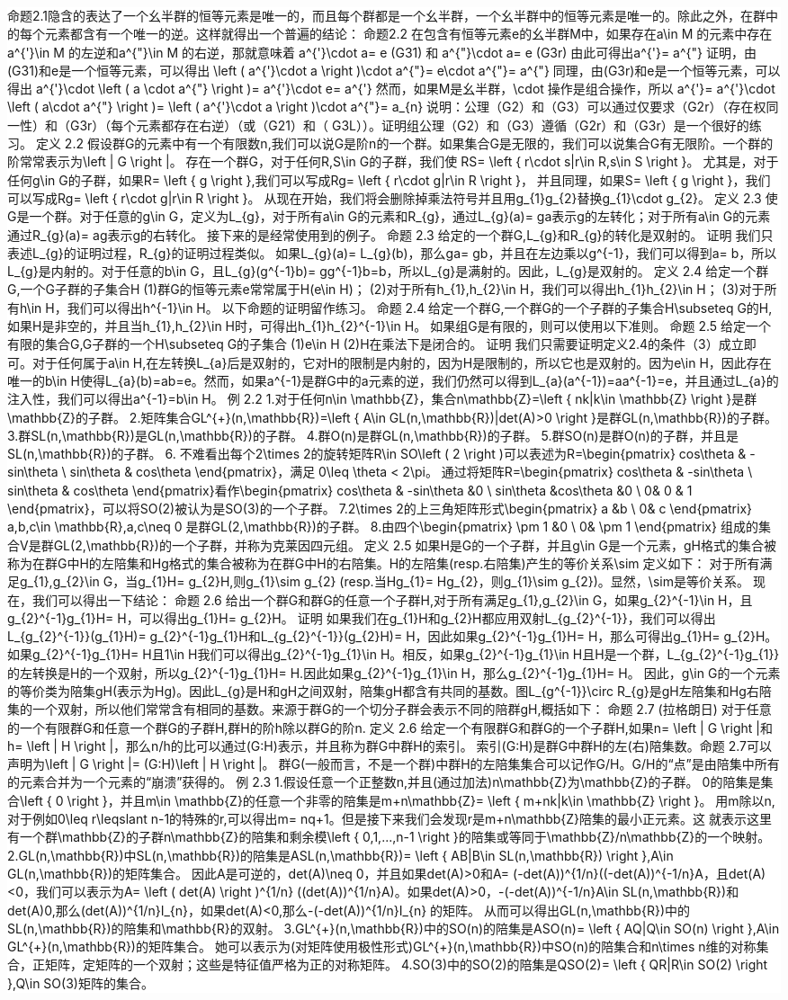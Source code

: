 &#x20;       命题2.1隐含的表达了一个幺半群的恒等元素是唯一的，而且每个群都是一个幺半群，一个幺半群中的恒等元素是唯一的。除此之外，在群中的每个元素都含有一个唯一的逆。这样就得出一个普遍的结论： 命题2.2 在包含有恒等元素e的幺半群M中，如果存在a\in M 的元素中存在a^{'}\in M 的左逆和a^{"}\in M 的右逆，那就意味着 a^{'}\cdot a= e (G31) 和 a^{"}\cdot a= e (G3r) 由此可得出a^{'}= a^{"} 证明，由(G31)和e是一个恒等元素，可以得出 \left ( a^{'}\cdot a \right )\cdot a^{"}= e\cdot a^{"}= a^{"} 同理，由(G3r)和e是一个恒等元素，可以得出 a^{'}\cdot \left ( a \cdot a^{"} \right )= a^{'}\cdot e= a^{'} 然而，如果M是幺半群，\cdot 操作是组合操作，所以 a^{'}= a^{'}\cdot \left ( a\cdot a^{"} \right )= \left ( a^{'}\cdot a \right )\cdot a^{"}= a_{n} 说明：公理（G2）和（G3）可以通过仅要求（G2r）（存在权同一性）和（G3r）（每个元素都存在右逆）（或（G21）和（ G3L））。证明组公理（G2）和（G3）遵循（G2r）和（G3r）是一个很好的练习。 定义 2.2 假设群G的元素中有一个有限数n,我们可以说G是阶n的一个群。如果集合G是无限的，我们可以说集合G有无限阶。一个群的阶常常表示为\left | G \right |。 存在一个群G，对于任何R,S\in G的子群，我们使 RS= \left { r\cdot s|r\in R,s\in S \right }。 尤其是，对于任何g\in G的子群，如果R= \left { g \right },我们可以写成Rg= \left { r\cdot g|r\in R \right }， 并且同理，如果S= \left { g \right }，我们可以写成Rg= \left { r\cdot g|r\in R \right }。 从现在开始，我们将会删除掉乘法符号并且用g_{1}g_{2}替换g_{1}\cdot g_{2}。 定义 2.3 使G是一个群。对于任意的g\in G，定义为L_{g}，对于所有a\in G的元素和R_{g}，通过L_{g}(a)= ga表示g的左转化；对于所有a\in G的元素通过R_{g}(a)= ag表示g的右转化。 接下来的是经常使用到的例子。 命题 2.3 给定的一个群G,L_{g}和R_{g}的转化是双射的。 证明 我们只表述L_{g}的证明过程，R_{g}的证明过程类似。 如果L_{g}(a)= L_{g}(b)，那么ga= gb，并且在左边乘以g^{-1}，我们可以得到a= b，所以L_{g}是内射的。对于任意的b\in G，且L_{g}(g^{-1}b)= gg^{-1}b=b，所以L_{g}是满射的。因此，L_{g}是双射的。 定义 2.4 给定一个群G,一个G子群的子集合H (1)群G的恒等元素e常常属于H(e\in H)； (2)对于所有h_{1},h_{2}\in H，我们可以得出h_{1}h_{2}\in H； (3)对于所有h\in H，我们可以得出h^{-1}\in H。 以下命题的证明留作练习。 命题 2.4 给定一个群G,一个群G的一个子群的子集合H\subseteq G的H,如果H是非空的，并且当h_{1},h_{2}\in H时，可得出h_{1}h_{2}^{-1}\in H。 如果组G是有限的，则可以使用以下准则。 命题 2.5 给定一个有限的集合G,G子群的一个H\subseteq G的子集合 (1)e\in H (2)H在乘法下是闭合的。 证明 我们只需要证明定义2.4的条件（3）成立即可。对于任何属于a\in H,在左转换L_{a}后是双射的，它对H的限制是内射的，因为H是限制的，所以它也是双射的。因为e\in H，因此存在唯一的b\in H使得L_{a}(b)=ab=e。然而，如果a^{-1}是群G中的a元素的逆，我们仍然可以得到L_{a}(a^{-1})=aa^{-1}=e，并且通过L_{a}的注入性，我们可以得出a^{-1}=b\in H。 例 2.2 1.对于任何n\in \mathbb{Z}，集合n\mathbb{Z}=\left { nk|k\in \mathbb{Z} \right }是群\mathbb{Z}的子群。 2.矩阵集合GL^{+}(n,\mathbb{R})=\left { A\in GL(n,\mathbb{R})|det(A)>0 \right }是群GL(n,\mathbb{R})的子群。 3.群SL(n,\mathbb{R})是GL(n,\mathbb{R})的子群。 4.群O(n)是群GL(n,\mathbb{R})的子群。 5.群SO(n)是群O(n)的子群，并且是SL(n,\mathbb{R})的子群。 6. 不难看出每个2\times 2的旋转矩阵R\in SO\left ( 2 \right )可以表述为R=\begin{pmatrix} cos\theta & -sin\theta \ sin\theta & cos\theta \end{pmatrix}，满足 0\leq \theta < 2\pi。 通过将矩阵R=\begin{pmatrix} cos\theta & -sin\theta \ sin\theta & cos\theta \end{pmatrix}看作\begin{pmatrix} cos\theta & -sin\theta &0 \ sin\theta \&cos\theta &0 \ 0& 0 & 1 \end{pmatrix}，可以将SO(2)被认为是SO(3)的一个子群。 7.2\times 2的上三角矩阵形式\begin{pmatrix} a \&b \ 0& c \end{pmatrix} a,b,c\in \mathbb{R},a,c\neq 0 是群GL(2,\mathbb{R})的子群。 8.由四个\begin{pmatrix} \pm 1 &0 \ 0& \pm 1 \end{pmatrix} 组成的集合V是群GL(2,\mathbb{R})的一个子群，并称为克莱因四元组。 定义 2.5 如果H是G的一个子群，并且g\in G是一个元素，gH格式的集合被称为在群G中H的左陪集和Hg格式的集合被称为在群G中H的右陪集。H的左陪集(resp.右陪集)产生的等价关系\sim 定义如下： 对于所有满足g_{1},g_{2}\in G，当g_{1}H= g_{2}H,则g_{1}\sim g_{2} (resp.当Hg_{1}= Hg_{2}，则g_{1}\sim g_{2})。显然，\sim是等价关系。 现在，我们可以得出一下结论： 命题 2.6 给出一个群G和群G的任意一个子群H,对于所有满足g_{1},g_{2}\in G，如果g_{2}^{-1}\in H，且g_{2}^{-1}g_{1}H= H，可以得出g_{1}H= g_{2}H。 证明 如果我们在g_{1}H和g_{2}H都应用双射L_{g_{2}^{-1\}}，我们可以得出L_{g_{2}^{-1\}}(g_{1}H)= g_{2}^{-1}g_{1}H和L_{g_{2}^{-1\}}(g_{2}H)= H，因此如果g_{2}^{-1}g_{1}H= H，那么可得出g_{1}H= g_{2}H。如果g_{2}^{-1}g_{1}H= H且1\in H我们可以得出g_{2}^{-1}g_{1}\in H。相反，如果g_{2}^{-1}g_{1}\in H且H是一个群，L_{g_{2}^{-1}g_{1\}}的左转换是H的一个双射，所以g_{2}^{-1}g_{1}H= H.因此如果g_{2}^{-1}g_{1}\in H，那么g_{2}^{-1}g_{1}H= H。 因此，g\in G的一个元素的等价类为陪集gH(表示为Hg)。因此L_{g}是H和gH之间双射，陪集gH都含有共同的基数。图L_{g^{-1\}}\circ R_{g}是gH左陪集和Hg右陪集的一个双射，所以他们常常含有相同的基数。来源于群G的一个切分子群会表示不同的陪群gH,概括如下： 命题 2.7 (拉格朗日) 对于任意的一个有限群G和任意一个群G的子群H,群H的阶h除以群G的阶n. 定义 2.6 给定一个有限群G和群G的一个子群H,如果n= \left | G \right |和h= \left | H \right |，那么n/h的比可以通过(G:H)表示，并且称为群G中群H的索引。 索引(G:H)是群G中群H的左(右)陪集数。命题 2.7可以声明为\left | G \right |= (G:H)\left | H \right |。 群G(一般而言，不是一个群)中群H的左陪集集合可以记作G/H。G/H的“点”是由陪集中所有的元素合并为一个元素的“崩溃”获得的。 例 2.3 1.假设任意一个正整数n,并且(通过加法)n\mathbb{Z}为\mathbb{Z}的子群。 0的陪集是集合\left { 0 \right }，并且m\in \mathbb{Z}的任意一个非零的陪集是m+n\mathbb{Z}= \left { m+nk|k\in \mathbb{Z} \right }。 用m除以n,对于例如0\leq r\leqslant n-1的特殊的r,可以得出m= nq+1。但是接下来我们会发现r是m+n\mathbb{Z}陪集的最小正元素。这 就表示这里有一个群\mathbb{Z}的子群n\mathbb{Z}的陪集和剩余模\left { 0,1,...,n-1 \right }的陪集或等同于\mathbb{Z}/n\mathbb{Z}的一个映射。 2.GL(n,\mathbb{R})中SL(n,\mathbb{R})的陪集是ASL(n,\mathbb{R})= \left { AB|B\in SL(n,\mathbb{R}) \right },A\in GL(n,\mathbb{R})的矩阵集合。 因此A是可逆的，det(A)\neq 0，并且如果det(A)>0和A= (-det(A))^{1/n}((-det(A))^{-1/n}A，且det(A)<0，我们可以表示为A= \left ( det(A) \right )^{1/n} ((det(A))^{1/n}A)。如果det(A)>0，-(-det(A))^{-1/n}A\in SL(n,\mathbb{R})和det(A)0,那么(det(A))^{1/n}I_{n}，如果det(A)<0,那么-(-det(A))^{1/n}I_{n} 的矩阵。 从而可以得出GL(n,\mathbb{R})中的SL(n,\mathbb{R})的陪集和\mathbb{R}的双射。 3.GL^{+}(n,\mathbb{R})中的SO(n)的陪集是ASO(n)= \left { AQ|Q\in SO(n) \right },A\in GL^{+}(n,\mathbb{R})的矩阵集合。 她可以表示为(对矩阵使用极性形式)GL^{+}(n,\mathbb{R})中SO(n)的陪集合和n\times n维的对称集合，正矩阵，定矩阵的一个双射；这些是特征值严格为正的对称矩阵。 4.SO(3)中的SO(2)的陪集是QSO(2)= \left { QR|R\in SO(2) \right },Q\in SO(3)矩阵的集合。







&#x20;         &#x20;

